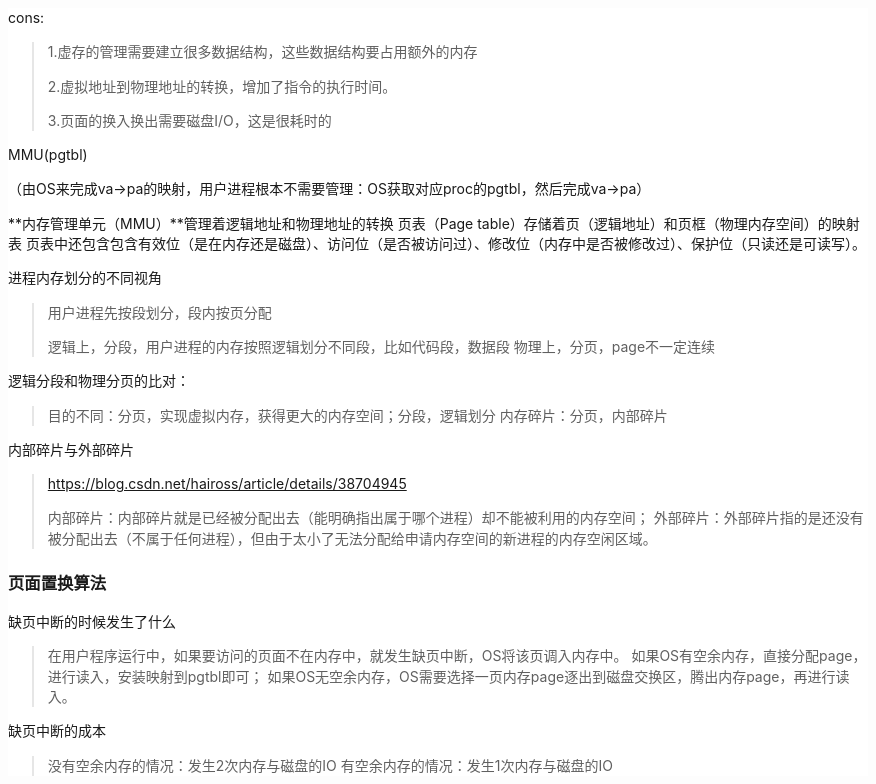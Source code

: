 

cons:

> 1.虚存的管理需要建立很多数据结构，这些数据结构要占用额外的内存
>
> 2.虚拟地址到物理地址的转换，增加了指令的执行时间。
>
> 3.页面的换入换出需要磁盘I/O，这是很耗时的



MMU(pgtbl)

（由OS来完成va->pa的映射，用户进程根本不需要管理：OS获取对应proc的pgtbl，然后完成va->pa）

**内存管理单元（MMU）**管理着逻辑地址和物理地址的转换
页表（Page table）存储着页（逻辑地址）和页框（物理内存空间）的映射表
页表中还包含包含有效位（是在内存还是磁盘）、访问位（是否被访问过）、修改位（内存中是否被修改过）、保护位（只读还是可读写）。



进程内存划分的不同视角

> 用户进程先按段划分，段内按页分配
>
> 逻辑上，分段，用户进程的内存按照逻辑划分不同段，比如代码段，数据段
> 物理上，分页，page不一定连续



逻辑分段和物理分页的比对：

> 目的不同：分页，实现虚拟内存，获得更大的内存空间；分段，逻辑划分
> 内存碎片：分页，内部碎片



内部碎片与外部碎片

> https://blog.csdn.net/haiross/article/details/38704945
>
> 内部碎片：内部碎片就是已经被分配出去（能明确指出属于哪个进程）却不能被利用的内存空间；
> 外部碎片：外部碎片指的是还没有被分配出去（不属于任何进程），但由于太小了无法分配给申请内存空间的新进程的内存空闲区域。





### 页面置换算法

缺页中断的时候发生了什么

> 在用户程序运行中，如果要访问的页面不在内存中，就发生缺页中断，OS将该页调入内存中。
> 如果OS有空余内存，直接分配page，进行读入，安装映射到pgtbl即可；
> 如果OS无空余内存，OS需要选择一页内存page逐出到磁盘交换区，腾出内存page，再进行读入。



缺页中断的成本

> 没有空余内存的情况：发生2次内存与磁盘的IO
> 有空余内存的情况：发生1次内存与磁盘的IO

